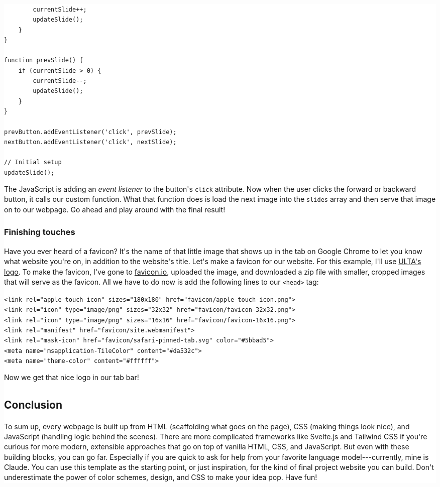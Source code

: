```{javascript}
        currentSlide++;
        updateSlide();
    }
}

function prevSlide() {
    if (currentSlide > 0) {
        currentSlide--;
        updateSlide();
    }
}

prevButton.addEventListener('click', prevSlide);
nextButton.addEventListener('click', nextSlide);

// Initial setup
updateSlide();
```

The JavaScript is adding an _event listener_ to the button's `click` attribute. Now when the user clicks the forward or backward button, it calls our custom function. What that function does is load the next image into the `slides` array and then serve that image on to our webpage. Go ahead and play around with the final result!

### Finishing touches

Have you ever heard of a favicon? It's the name of that little image that shows up in the tab on Google Chrome to let you know what website you're on, in addition to the website's title. Let's make a favicon for our website. For this example, I'll use [ULTA's logo](https://ultacademy.org/wp-content/uploads/2023/04/stckr-e1682889672425-300x300.png). To make the favicon, I've gone to [favicon.io](https://favicon.io/favicon-converter/), uploaded the image, and downloaded a zip file with smaller, cropped images that will serve as the favicon. All we have to do now is add the following lines to our `<head>` tag:

```{HTML}
<link rel="apple-touch-icon" sizes="180x180" href="favicon/apple-touch-icon.png">
<link rel="icon" type="image/png" sizes="32x32" href="favicon/favicon-32x32.png">
<link rel="icon" type="image/png" sizes="16x16" href="favicon/favicon-16x16.png">
<link rel="manifest" href="favicon/site.webmanifest">
<link rel="mask-icon" href="favicon/safari-pinned-tab.svg" color="#5bbad5">
<meta name="msapplication-TileColor" content="#da532c">
<meta name="theme-color" content="#ffffff">
```

Now we get that nice logo in our tab bar!

## Conclusion

To sum up, every webpage is built up from HTML (scaffolding what goes on the page), CSS (making things look nice), and JavaScript (handling logic behind the scenes). There are more complicated frameworks like Svelte.js and Tailwind CSS if you're curious for more modern, extensible approaches that go on top of vanilla HTML, CSS, and JavaScript. But even with these building blocks, you can go far. Especially if you are quick to ask for help from your favorite language model---currently, mine is Claude. You can use this template as the starting point, or just inspiration, for the kind of final project website you can build. Don't underestimate the power of color schemes, design, and CSS to make your idea pop. Have fun!
